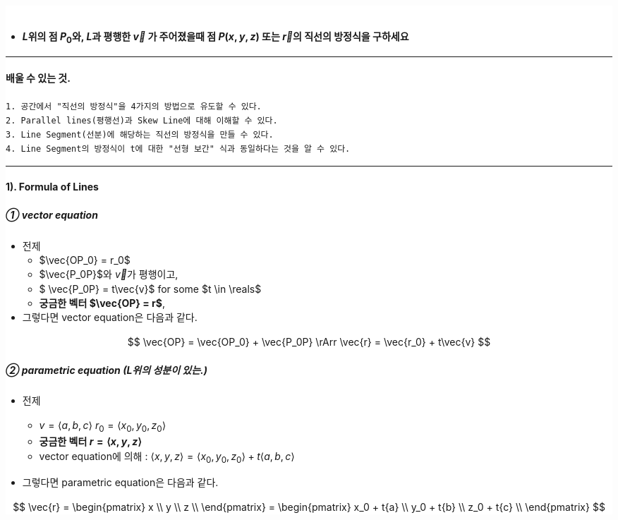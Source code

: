 <br>

* **$L$위의 점 $P_{0}$와, $L$과 평행한 $\vec{v}$ 가 주어졌을때 점 $P(x, y, z)$ 또는 $\vec{r}$의 직선의 방정식을 구하세요**

---

#### 배울 수 있는 것.
```
1. 공간에서 "직선의 방정식"을 4가지의 방법으로 유도할 수 있다.
2. Parallel lines(평행선)과 Skew Line에 대해 이해할 수 있다.
3. Line Segment(선분)에 해당하는 직선의 방정식을 만들 수 있다.
4. Line Segment의 방정식이 t에 대한 "선형 보간" 식과 동일하다는 것을 알 수 있다.
```

---


#### 1). Formula of Lines

##### ① vector equation

* 전제
  * $\vec{OP_0} = r_0$
  * $\vec{P_0P}$와 $\vec{v}$가 평행이고,
  * $ \vec{P_0P} = t\vec{v}$ for some $t \in \reals$
  * **궁금한 벡터 $\vec{OP} = r$**,
* 그렇다면 vector equation은 다음과 같다.

$$
\vec{OP} = \vec{OP_0} + \vec{P_0P} \rArr \vec{r} = \vec{r_0} + t\vec{v}
$$

##### ② parametric equation ($L$위의 성분이 있는.)

* 전제
  * $v = \langle a, b, c\rangle$ $r_0 = \langle x_0, y_0, z_0\rangle$
  * **궁금한 벡터 $r = \langle x, y, z\rangle$**
  * vector equation에 의해 : $\langle x, y, z\rangle = \langle x_0, y_0, z_0\rangle + t \langle a, b, c\rangle$

* 그렇다면 parametric equation은 다음과 같다.

$$
\vec{r} =
\begin{pmatrix}
x \\
y \\
z \\
\end{pmatrix} =
\begin{pmatrix}
x_0 + t{a} \\
y_0 + t{b} \\
z_0 + t{c} \\
\end{pmatrix}
$$
